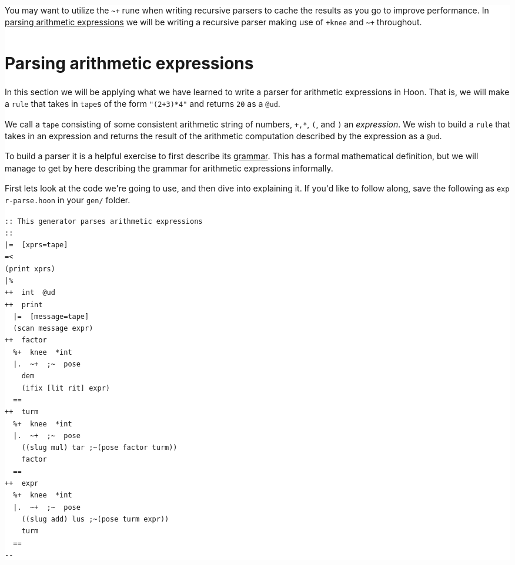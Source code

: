 You may want to utilize the `~+` rune when writing recursive parsers to cache
the results as you go to improve performance. In [parsing arithmetic
expressions](#parsing-arithmetic-expressions) we will be writing a recursive
parser making use of `+knee` and `~+` throughout.


# Parsing arithmetic expressions

In this section we will be applying what we have learned to write a parser for
arithmetic expressions in Hoon. That is, we will make a `rule` that takes in
`tape`s of the form `"(2+3)*4"` and returns `20` as a `@ud`.

We call a `tape` consisting of some consistent arithmetic string of numbers,
`+,*`, `(`, and `)` an _expression_. We wish to build a `rule` that takes in an
expression and returns the result of the arithmetic computation described by the
expression as a `@ud`.

To build a parser it is a helpful exercise to first describe its
[grammar](https://en.wikipedia.org/wiki/Parsing_expression_grammar). This has a
formal mathematical definition, but we will manage to get by here describing the grammar
for arithmetic expressions informally.

First lets look at the code we're going to use, and then dive into explaining
it. If you'd like to follow along, save the following as `expr-parse.hoon` in
your `gen/` folder.
```hoon
:: This generator parses arithmetic expressions
::
|=  [xprs=tape]
=<
(print xprs)
|%
++  int  @ud
++  print
  |=  [message=tape]
  (scan message expr)
++  factor
  %+  knee  *int
  |.  ~+  ;~  pose
    dem
    (ifix [lit rit] expr)
  ==
++  turm
  %+  knee  *int
  |.  ~+  ;~  pose
    ((slug mul) tar ;~(pose factor turm))
    factor
  ==
++  expr
  %+  knee  *int
  |.  ~+  ;~  pose
    ((slug add) lus ;~(pose turm expr))
    turm
  ==
--
```
